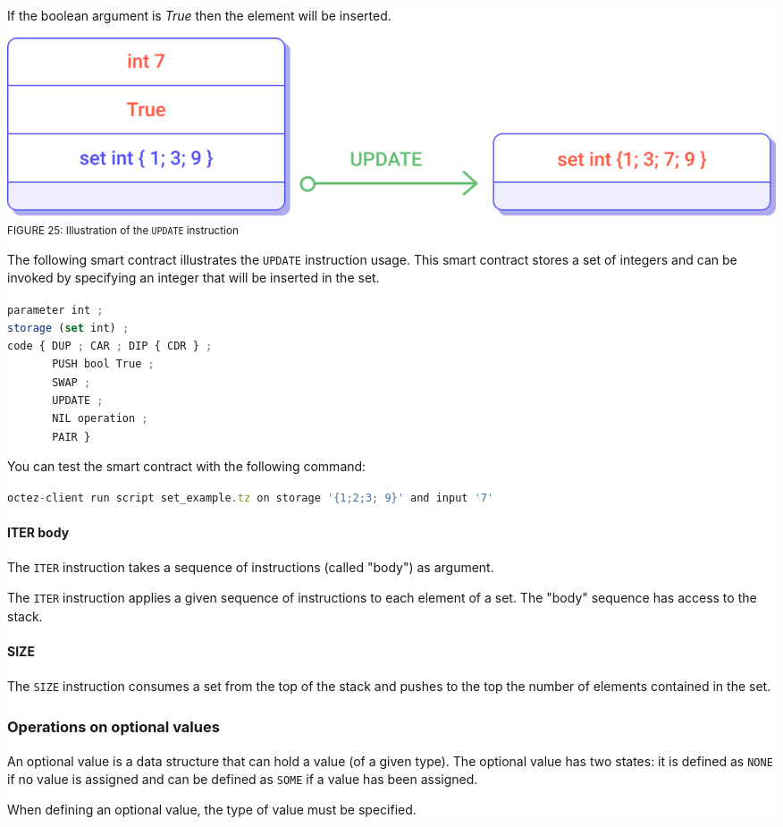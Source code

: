 If the boolean argument is _True_ then the element will be inserted.

![](michelson_instruction_updatesetinsert_example.svg)
<small className="figure">FIGURE 25: Illustration of the `UPDATE` instruction</small>

The following smart contract illustrates the `UPDATE` instruction usage. This smart contract stores a set of integers and can be invoked by specifying an integer that will be inserted in the set.

```js
parameter int ;
storage (set int) ;
code { DUP ; CAR ; DIP { CDR } ;
       PUSH bool True ;
       SWAP ;
       UPDATE ;
       NIL operation ;
       PAIR }
```

You can test the smart contract with the following command:

```js
octez-client run script set_example.tz on storage '{1;2;3; 9}' and input '7'
```

#### ITER body

The `ITER` instruction takes a sequence of instructions (called "body") as argument.

The `ITER` instruction applies a given sequence of instructions to each element of a set. The "body" sequence has access to the stack.


#### SIZE

The `SIZE` instruction consumes a set from the top of the stack and pushes to the top the number of elements contained in the set.

### Operations on optional values

An optional value is a data structure that can hold a value (of a given type). The optional value has two states: it is defined as `NONE` if no value is assigned and can be defined as `SOME` if a value has been assigned.

When defining an optional value, the type of value must be specified.

